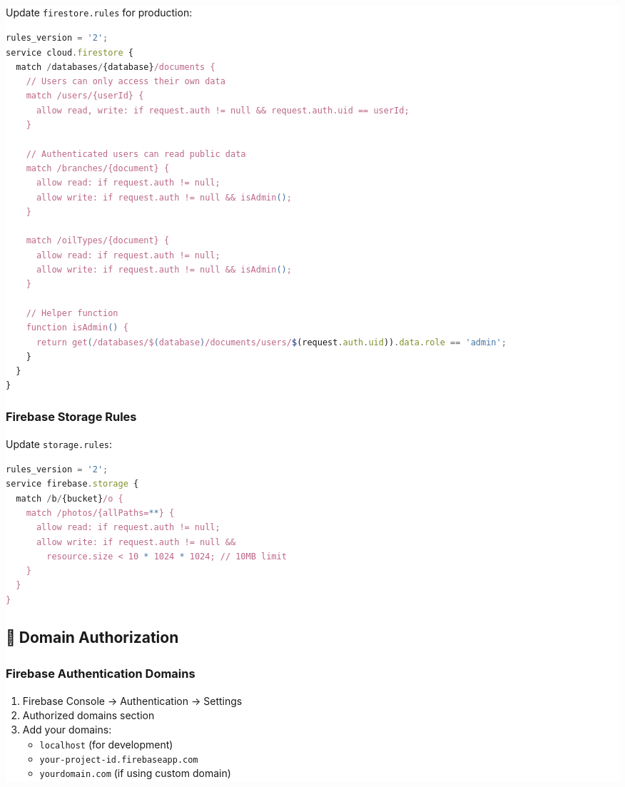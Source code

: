 Update `firestore.rules` for production:

```javascript
rules_version = '2';
service cloud.firestore {
  match /databases/{database}/documents {
    // Users can only access their own data
    match /users/{userId} {
      allow read, write: if request.auth != null && request.auth.uid == userId;
    }
    
    // Authenticated users can read public data
    match /branches/{document} {
      allow read: if request.auth != null;
      allow write: if request.auth != null && isAdmin();
    }
    
    match /oilTypes/{document} {
      allow read: if request.auth != null;
      allow write: if request.auth != null && isAdmin();
    }
    
    // Helper function
    function isAdmin() {
      return get(/databases/$(database)/documents/users/$(request.auth.uid)).data.role == 'admin';
    }
  }
}
```

### Firebase Storage Rules

Update `storage.rules`:

```javascript
rules_version = '2';
service firebase.storage {
  match /b/{bucket}/o {
    match /photos/{allPaths=**} {
      allow read: if request.auth != null;
      allow write: if request.auth != null && 
        resource.size < 10 * 1024 * 1024; // 10MB limit
    }
  }
}
```

## 🎯 Domain Authorization

### Firebase Authentication Domains

1. Firebase Console → Authentication → Settings
2. Authorized domains section
3. Add your domains:
   - `localhost` (for development)
   - `your-project-id.firebaseapp.com`
   - `yourdomain.com` (if using custom domain)
